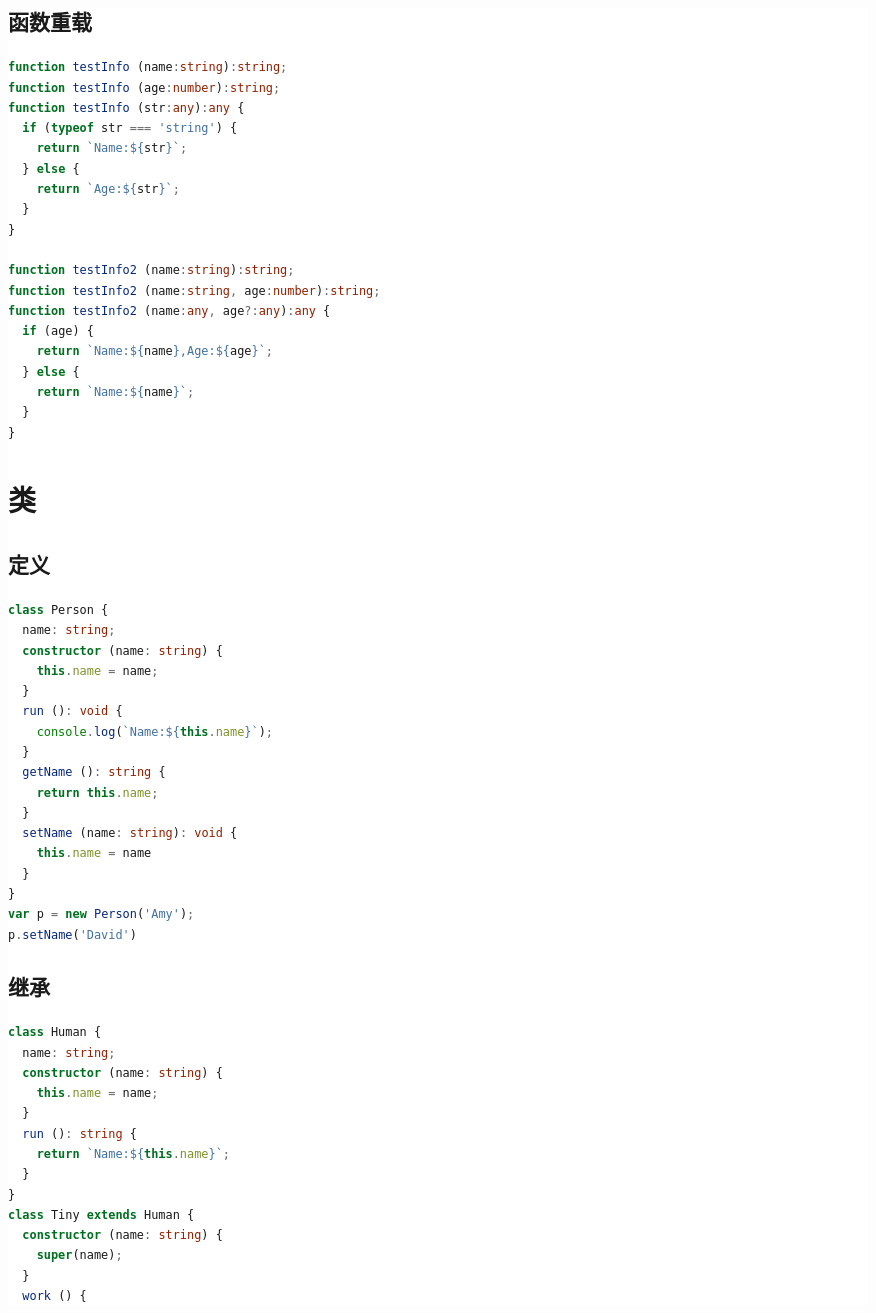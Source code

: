 ## 函数重载
```ts
function testInfo (name:string):string;
function testInfo (age:number):string;
function testInfo (str:any):any {
  if (typeof str === 'string') {
    return `Name:${str}`;
  } else {
    return `Age:${str}`;
  }
}

function testInfo2 (name:string):string;
function testInfo2 (name:string, age:number):string;
function testInfo2 (name:any, age?:any):any {
  if (age) {
    return `Name:${name},Age:${age}`;
  } else {
    return `Name:${name}`;
  }
}
```

# 类
## 定义
```ts
class Person {
  name: string;
  constructor (name: string) {
    this.name = name;
  }
  run (): void {
    console.log(`Name:${this.name}`);
  }
  getName (): string {
    return this.name;
  }
  setName (name: string): void {
    this.name = name
  }
}
var p = new Person('Amy');
p.setName('David')
```

## 继承
```ts
class Human {
  name: string;
  constructor (name: string) {
    this.name = name;
  }
  run (): string {
    return `Name:${this.name}`;
  }
}
class Tiny extends Human {
  constructor (name: string) {
    super(name);
  }
  work () {
```